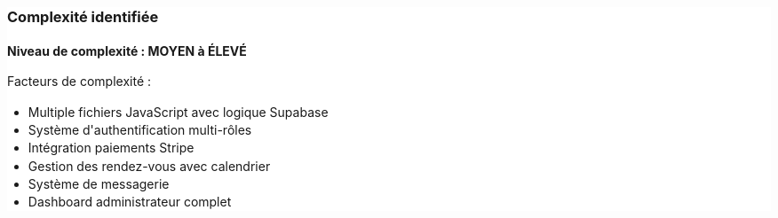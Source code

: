 ### Complexité identifiée

**Niveau de complexité : MOYEN à ÉLEVÉ**

Facteurs de complexité :
- Multiple fichiers JavaScript avec logique Supabase
- Système d'authentification multi-rôles
- Intégration paiements Stripe
- Gestion des rendez-vous avec calendrier
- Système de messagerie
- Dashboard administrateur complet
```